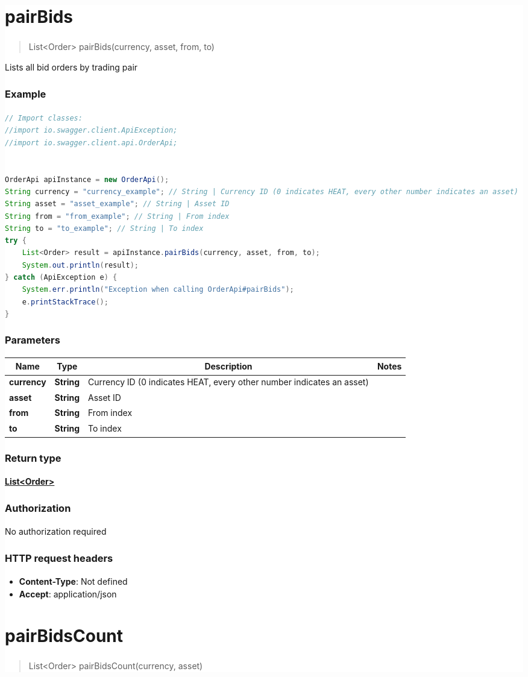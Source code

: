 <a name="pairBids"></a>
# **pairBids**
> List&lt;Order&gt; pairBids(currency, asset, from, to)

Lists all bid orders by trading pair

### Example
```java
// Import classes:
//import io.swagger.client.ApiException;
//import io.swagger.client.api.OrderApi;


OrderApi apiInstance = new OrderApi();
String currency = "currency_example"; // String | Currency ID (0 indicates HEAT, every other number indicates an asset)
String asset = "asset_example"; // String | Asset ID
String from = "from_example"; // String | From index
String to = "to_example"; // String | To index
try {
    List<Order> result = apiInstance.pairBids(currency, asset, from, to);
    System.out.println(result);
} catch (ApiException e) {
    System.err.println("Exception when calling OrderApi#pairBids");
    e.printStackTrace();
}
```

### Parameters

Name | Type | Description  | Notes
------------- | ------------- | ------------- | -------------
 **currency** | **String**| Currency ID (0 indicates HEAT, every other number indicates an asset) |
 **asset** | **String**| Asset ID |
 **from** | **String**| From index |
 **to** | **String**| To index |

### Return type

[**List&lt;Order&gt;**](Order.md)

### Authorization

No authorization required

### HTTP request headers

 - **Content-Type**: Not defined
 - **Accept**: application/json

<a name="pairBidsCount"></a>
# **pairBidsCount**
> List&lt;Order&gt; pairBidsCount(currency, asset)
